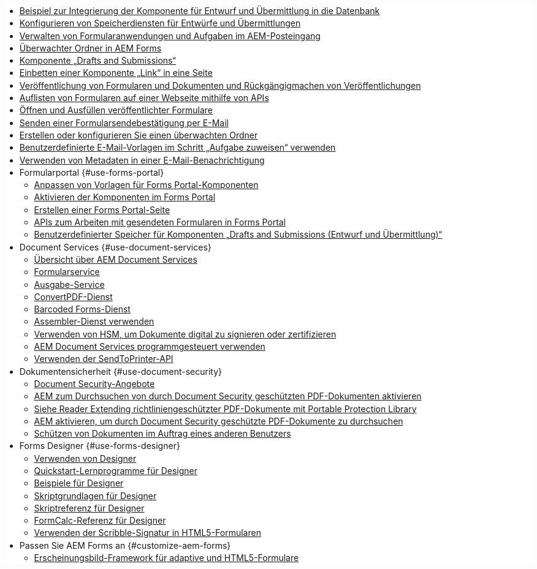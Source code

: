    + [Beispiel zur Integrierung der Komponente für Entwurf und Übermittlung in die Datenbank](using/integrate-draft-submission-database.md)
   + [Konfigurieren von Speicherdiensten für Entwürfe und Übermittlungen](using/configuring-draft-submission-storage.md)
   + [Verwalten von Formularanwendungen und Aufgaben im AEM-Posteingang](using/manage-applications-inbox.md)
   + [Überwachter Ordner in AEM Forms](using/watched-folder-in-aem-forms.md)
   + [Komponente „Drafts and Submissions“](using/draft-submission-component.md)
   + [Einbetten einer Komponente „Link“ in eine Seite](using/embedding-link-component-page.md)
   + [Veröffentlichung von Formularen und Dokumenten und Rückgängigmachen von Veröffentlichungen](using/publishing-unpublishing-forms.md)
   + [Auflisten von Formularen auf einer Webseite mithilfe von APIs](using/listing-forms-webpage-using-apis.md)
   + [Öffnen und Ausfüllen veröffentlichter Formulare](using/accessing-filling-published-forms.md)
   + [Senden einer Formularsendebestätigung per E-Mail](using/form-submission-receipt-via-email.md)
   + [Erstellen oder konfigurieren Sie einen überwachten Ordner](using/creating-configure-watched-folder.md)
   + [Benutzerdefinierte E-Mail-Vorlagen im Schritt „Aufgabe zuweisen“ verwenden](using/use-custom-email-template-assign-task-step.md)
   + [Verwenden von Metadaten in einer E-Mail-Benachrichtigung](using/use-metadata-in-email-notifications.md)
+ Formularportal {#use-forms-portal}
   + [Anpassen von Vorlagen für Forms Portal-Komponenten](using/customizing-templates-forms-portal-components.md)
   + [Aktivieren der Komponenten im Forms Portal](using/enabling-forms-portal-components.md)
   + [Erstellen einer Forms Portal-Seite](using/creating-form-portal-page.md)
   + [APIs zum Arbeiten mit gesendeten Formularen in Forms Portal](using/report-submitted-data-forms.md)
   + [Benutzerdefinierter Speicher für Komponenten „Drafts and Submissions (Entwurf und Übermittlung)“](using/adding-custom-storage-provider-forms.md)
+ Document Services {#use-document-services}
   + [Übersicht über AEM Document Services](using/overview-aem-document-services.md)
   + [Formularservice](using/forms-service.md)
   + [Ausgabe-Service](using/output-service.md)
   + [ConvertPDF-Dienst](using/using-convertpdf-service.md)
   + [Barcoded Forms-Dienst](using/using-barcoded-forms-service.md)
   + [Assembler-Dienst verwenden](using/assembler-service.md)
   + [Verwenden von HSM, um Dokumente digital zu signieren oder zertifizieren](using/hsm-certify-esign-docs.md)
   + [AEM Document Services programmgesteuert verwenden](using/aem-document-services-programmatically.md)
   + [Verwenden der SendToPrinter-API](using/using-sendtoprinter-api.md)
+ Dokumentensicherheit {#use-document-security}
   + [Document Security-Angebote](using/document-security-offerings.md)
   + [AEM zum Durchsuchen von durch Document Security geschützten PDF-Dokumenten aktivieren](using/enable-search-for-drm-protected-pdf-documents-in-aem.md)
   + [Siehe Reader Extending richtliniengeschützter PDF-Dokumente mit Portable Protection Library](using/reader-extending-policy-protected-pdf-documents-using-ppl.md)
   + [AEM aktivieren, um durch Document Security geschützte PDF-Dokumente zu durchsuchen](using/enable-search-for-drm-protected-pdf-and-office-documents-in-aem.md)
   + [Schützen von Dokumenten im Auftrag eines anderen Benutzers](using/protect-document-on-behalf-of-another-user.md)
+ Forms Designer {#use-forms-designer}
   + [Verwenden von Designer](http://www.adobe.com/go/learn_aemforms_designer_64)
   + [Quickstart-Lernprogramme für Designer](http://www.adobe.com/go/learn_aemforms_designer_quick_start_64_de)
   + [Beispiele für Designer](http://www.adobe.com/go/learn_aemforms_designer_samples_64_de)
   + [Skriptgrundlagen für Designer](http://www.adobe.com/go/learn_aemforms_scriptingBasics_64_de)
   + [Skriptreferenz für Designer](http://www.adobe.com/go/learn_aemforms_scriptingReference_64_de)
   + [FormCalc-Referenz für Designer](http://www.adobe.com/go/learn_aemforms_formCalc_64_de)
   + [Verwenden der Scribble-Signatur in HTML5-Formularen](using/scribble-signature.md)
+ Passen Sie AEM Forms an {#customize-aem-forms}
   + [Erscheinungsbild-Framework für adaptive und HTML5-Formulare](using/introduction-widgets.md)